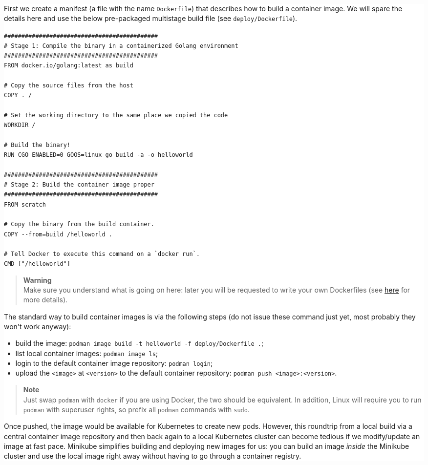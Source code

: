 First we create a manifest (a file with the name `Dockerfile`) that describes how to build a container image. We will spare the details here and use the below pre-packaged multistage build file (see `deploy/Dockerfile`).

```
############################################
# Stage 1: Compile the binary in a containerized Golang environment
############################################
FROM docker.io/golang:latest as build

# Copy the source files from the host
COPY . /

# Set the working directory to the same place we copied the code
WORKDIR /

# Build the binary!
RUN CGO_ENABLED=0 GOOS=linux go build -a -o helloworld

############################################
# Stage 2: Build the container image proper
############################################
FROM scratch

# Copy the binary from the build container.
COPY --from=build /helloworld .

# Tell Docker to execute this command on a `docker run`.
CMD ["/helloworld"]
```

> **Warning**   
> Make sure you understand what is going on here: later you will be requested to write your own Dockerfiles (see [here](https://docs.docker.com/engine/reference/builder) for more details).

The standard way to build container images is via the following steps (do not issue these command just yet, most probably they won't work anyway):
- build the image: `podman image build -t helloworld -f deploy/Dockerfile .`;
- list local container images: `podman image ls`;
- login to the default container image repository: `podman login`;
- upload the `<image>` at `<version>` to the default container repository: `podman push <image>:<version>`.

> **Note**   
> Just swap `podman` with `docker` if you are using Docker, the two should be equivalent. In addition, Linux will require you to run `podman` with superuser rights, so prefix all `podman` commands with `sudo`.

Once pushed, the image would be available for Kubernetes to create new pods. However, this roundtrip from a local build via a central container image repository and then back again to a local Kubernetes cluster can become tedious if we modify/update an image at fast pace. Minikube simplifies building and deploying new images for us: you can build an image *inside* the Minikube cluster and use the local image right away without having to go through a container registry. 
